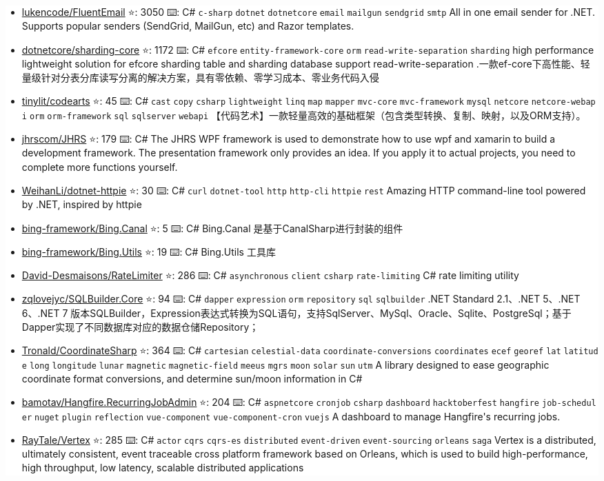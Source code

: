 *   [lukencode/FluentEmail](https://github.com/lukencode/FluentEmail) ⭐: 3050 ⌨️: C# `c-sharp` `dotnet` `dotnetcore` `email` `mailgun` `sendgrid` `smtp`
    All in one email sender for .NET. Supports popular senders (SendGrid, MailGun, etc) and Razor templates.

*   [dotnetcore/sharding-core](https://github.com/dotnetcore/sharding-core) ⭐: 1172 ⌨️: C# `efcore` `entity-framework-core` `orm` `read-write-separation` `sharding`
    high performance lightweight solution for efcore sharding table and sharding database support read-write-separation .一款ef-core下高性能、轻量级针对分表分库读写分离的解决方案，具有零依赖、零学习成本、零业务代码入侵

*   [tinylit/codearts](https://github.com/tinylit/codearts) ⭐: 45 ⌨️: C# `cast` `copy` `csharp` `lightweight` `linq` `map` `mapper` `mvc-core` `mvc-framework` `mysql` `netcore` `netcore-webapi` `orm` `orm-framework` `sql` `sqlserver` `webapi`
    【代码艺术】一款轻量高效的基础框架（包含类型转换、复制、映射，以及ORM支持）。

*   [jhrscom/JHRS](https://github.com/jhrscom/JHRS) ⭐: 179 ⌨️: C#
    The JHRS WPF framework is used to demonstrate how to use wpf and xamarin to build a development framework. The presentation framework only provides an idea. If you apply it to actual projects, you need to complete more functions yourself.

*   [WeihanLi/dotnet-httpie](https://github.com/WeihanLi/dotnet-httpie) ⭐: 30 ⌨️: C# `curl` `dotnet-tool` `http` `http-cli` `httpie` `rest`
    Amazing HTTP command-line tool powered by .NET, inspired by httpie

*   [bing-framework/Bing.Canal](https://github.com/bing-framework/Bing.Canal) ⭐: 5 ⌨️: C#
    Bing.Canal 是基于CanalSharp进行封装的组件

*   [bing-framework/Bing.Utils](https://github.com/bing-framework/Bing.Utils) ⭐: 19 ⌨️: C#
    Bing.Utils 工具库

*   [David-Desmaisons/RateLimiter](https://github.com/David-Desmaisons/RateLimiter) ⭐: 286 ⌨️: C# `asynchronous` `client` `csharp` `rate-limiting`
    C# rate limiting utility

*   [zqlovejyc/SQLBuilder.Core](https://github.com/zqlovejyc/SQLBuilder.Core) ⭐: 94 ⌨️: C# `dapper` `expression` `orm` `repository` `sql` `sqlbuilder`
    .NET Standard 2.1、.NET 5、.NET 6、.NET 7 版本SQLBuilder，Expression表达式转换为SQL语句，支持SqlServer、MySql、Oracle、Sqlite、PostgreSql；基于Dapper实现了不同数据库对应的数据仓储Repository；

*   [Tronald/CoordinateSharp](https://github.com/Tronald/CoordinateSharp) ⭐: 364 ⌨️: C# `cartesian` `celestial-data` `coordinate-conversions` `coordinates` `ecef` `georef` `lat` `latitude` `long` `longitude` `lunar` `magnetic` `magnetic-field` `meeus` `mgrs` `moon` `solar` `sun` `utm`
    A library designed to ease geographic coordinate format conversions, and determine sun/moon information in C#

*   [bamotav/Hangfire.RecurringJobAdmin](https://github.com/bamotav/Hangfire.RecurringJobAdmin) ⭐: 204 ⌨️: C# `aspnetcore` `cronjob` `csharp` `dashboard` `hacktoberfest` `hangfire` `job-scheduler` `nuget` `plugin` `reflection` `vue-component` `vue-component-cron` `vuejs`
    A dashboard to manage Hangfire's recurring jobs.

*   [RayTale/Vertex](https://github.com/RayTale/Vertex) ⭐: 285 ⌨️: C# `actor` `cqrs` `cqrs-es` `distributed` `event-driven` `event-sourcing` `orleans` `saga`
    Vertex is a distributed, ultimately consistent, event traceable cross platform framework based on Orleans, which is used to build high-performance, high throughput, low latency, scalable distributed applications
